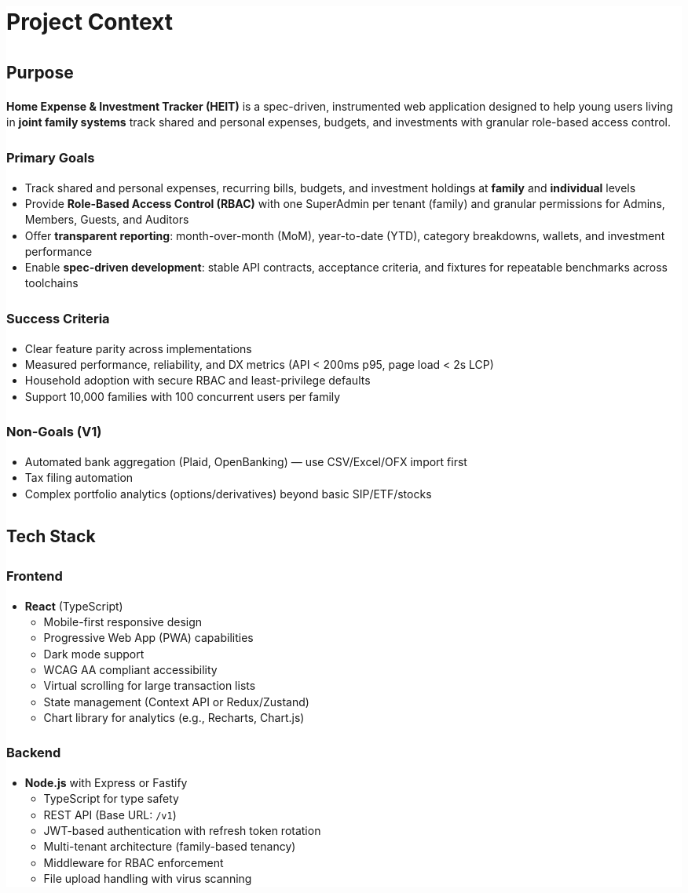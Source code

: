 # Project Context

## Purpose

**Home Expense & Investment Tracker (HEIT)** is a spec-driven, instrumented web application designed to help young users living in **joint family systems** track shared and personal expenses, budgets, and investments with granular role-based access control.

### Primary Goals
- Track shared and personal expenses, recurring bills, budgets, and investment holdings at **family** and **individual** levels
- Provide **Role-Based Access Control (RBAC)** with one SuperAdmin per tenant (family) and granular permissions for Admins, Members, Guests, and Auditors
- Offer **transparent reporting**: month-over-month (MoM), year-to-date (YTD), category breakdowns, wallets, and investment performance
- Enable **spec-driven development**: stable API contracts, acceptance criteria, and fixtures for repeatable benchmarks across toolchains

### Success Criteria
- Clear feature parity across implementations
- Measured performance, reliability, and DX metrics (API < 200ms p95, page load < 2s LCP)
- Household adoption with secure RBAC and least-privilege defaults
- Support 10,000 families with 100 concurrent users per family

### Non-Goals (V1)
- Automated bank aggregation (Plaid, OpenBanking) — use CSV/Excel/OFX import first
- Tax filing automation
- Complex portfolio analytics (options/derivatives) beyond basic SIP/ETF/stocks

## Tech Stack

### Frontend
- **React** (TypeScript)
  - Mobile-first responsive design
  - Progressive Web App (PWA) capabilities
  - Dark mode support
  - WCAG AA compliant accessibility
  - Virtual scrolling for large transaction lists
  - State management (Context API or Redux/Zustand)
  - Chart library for analytics (e.g., Recharts, Chart.js)

### Backend
- **Node.js** with Express or Fastify
  - TypeScript for type safety
  - REST API (Base URL: `/v1`)
  - JWT-based authentication with refresh token rotation
  - Multi-tenant architecture (family-based tenancy)
  - Middleware for RBAC enforcement
  - File upload handling with virus scanning

